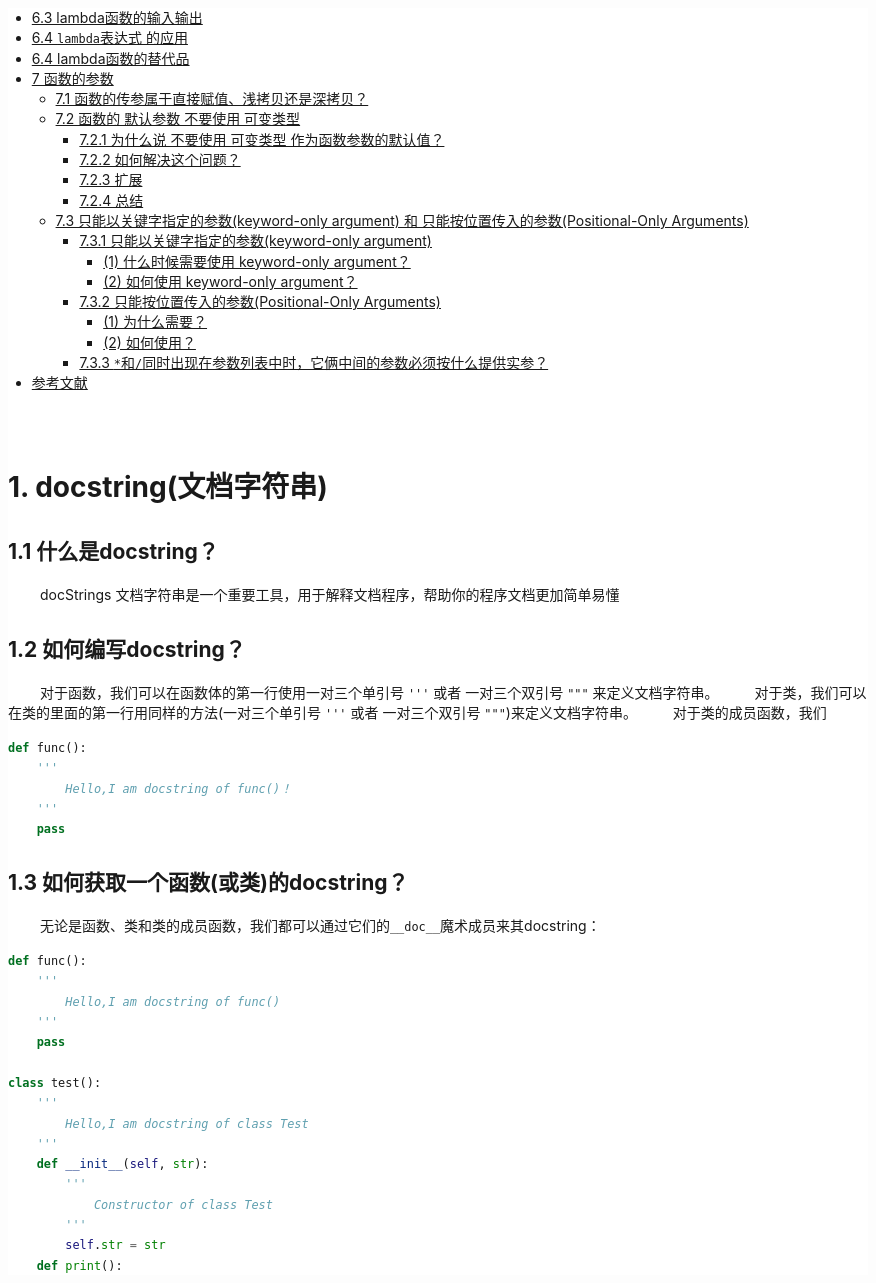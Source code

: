   - [6.3 lambda函数的输入输出](#63-lambda函数的输入输出)
  - [6.4 `lambda`表达式 的应用](#64-lambda表达式-的应用)
  - [6.4 lambda函数的替代品](#64-lambda函数的替代品)
- [7 函数的参数](#7-函数的参数)
  - [7.1 函数的传参属于直接赋值、浅拷贝还是深拷贝？](#71-函数的传参属于直接赋值浅拷贝还是深拷贝)
  - [7.2 函数的 默认参数 不要使用 可变类型](#72-函数的-默认参数-不要使用-可变类型)
    - [7.2.1 为什么说 不要使用 可变类型 作为函数参数的默认值？](#721-为什么说-不要使用-可变类型-作为函数参数的默认值)
    - [7.2.2 如何解决这个问题？](#722-如何解决这个问题)
    - [7.2.3 扩展](#723-扩展)
    - [7.2.4 总结](#724-总结)
  - [7.3 只能以关键字指定的参数(keyword-only argument) 和 只能按位置传入的参数(Positional-Only Arguments)](#73-只能以关键字指定的参数keyword-only-argument-和-只能按位置传入的参数positional-only-arguments)
    - [7.3.1 只能以关键字指定的参数(keyword-only argument)](#731-只能以关键字指定的参数keyword-only-argument)
      - [(1) 什么时候需要使用 keyword-only argument？](#1-什么时候需要使用-keyword-only-argument)
      - [(2) 如何使用 keyword-only argument？](#2-如何使用-keyword-only-argument)
    - [7.3.2 只能按位置传入的参数(Positional-Only Arguments)](#732-只能按位置传入的参数positional-only-arguments)
      - [(1) 为什么需要？](#1-为什么需要)
      - [(2) 如何使用？](#2-如何使用)
    - [7.3.3 `*`和`/`同时出现在参数列表中时，它俩中间的参数必须按什么提供实参？](#733-和同时出现在参数列表中时它俩中间的参数必须按什么提供实参)
- [参考文献](#参考文献)






&emsp;
&emsp;
&emsp; 
# 1. docstring(文档字符串)
## 1.1 什么是docstring？
&emsp;&emsp; docStrings 文档字符串是一个重要工具，用于解释文档程序，帮助你的程序文档更加简单易懂
## 1.2 如何编写docstring？
&emsp;&emsp; 对于函数，我们可以在函数体的第一行使用一对三个单引号 `'''` 或者 一对三个双引号 `"""` 来定义文档字符串。
&emsp;&emsp; 对于类，我们可以在类的里面的第一行用同样的方法(一对三个单引号 `'''` 或者 一对三个双引号 `"""`)来定义文档字符串。
&emsp;&emsp; 对于类的成员函数，我们
```python
def func():
    ''' 
        Hello,I am docstring of func()！
    '''
    pass
```
## 1.3 如何获取一个函数(或类)的docstring？
&emsp;&emsp; 无论是函数、类和类的成员函数，我们都可以通过它们的`__doc__`魔术成员来其docstring：
```python
def func():
    ''' 
        Hello,I am docstring of func()
    '''
    pass

class test():
    ''' 
        Hello,I am docstring of class Test
    '''
    def __init__(self, str):
        '''
            Constructor of class Test
        '''
        self.str = str
    def print():
```